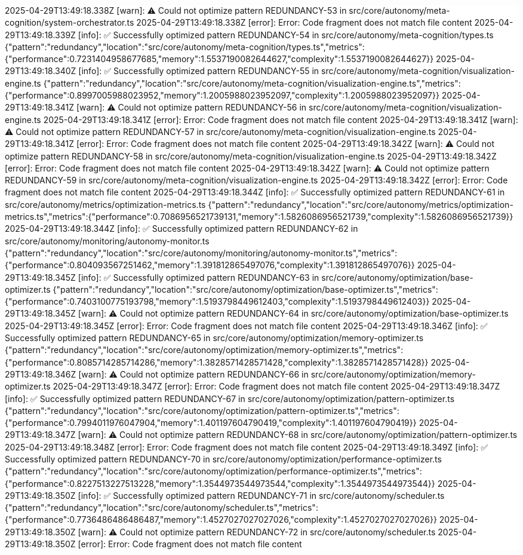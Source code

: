2025-04-29T13:49:18.338Z [warn]: ⚠️ Could not optimize pattern REDUNDANCY-53 in src/core/autonomy/meta-cognition/system-orchestrator.ts
2025-04-29T13:49:18.338Z [error]: Error: Code fragment does not match file content
2025-04-29T13:49:18.339Z [info]: ✅ Successfully optimized pattern REDUNDANCY-54 in src/core/autonomy/meta-cognition/types.ts {"pattern":"redundancy","location":"src/core/autonomy/meta-cognition/types.ts","metrics":{"performance":0.7231404958677685,"memory":1.5537190082644627,"complexity":1.5537190082644627}}
2025-04-29T13:49:18.340Z [info]: ✅ Successfully optimized pattern REDUNDANCY-55 in src/core/autonomy/meta-cognition/visualization-engine.ts {"pattern":"redundancy","location":"src/core/autonomy/meta-cognition/visualization-engine.ts","metrics":{"performance":0.8997005988023952,"memory":1.2005988023952097,"complexity":1.2005988023952097}}
2025-04-29T13:49:18.341Z [warn]: ⚠️ Could not optimize pattern REDUNDANCY-56 in src/core/autonomy/meta-cognition/visualization-engine.ts
2025-04-29T13:49:18.341Z [error]: Error: Code fragment does not match file content
2025-04-29T13:49:18.341Z [warn]: ⚠️ Could not optimize pattern REDUNDANCY-57 in src/core/autonomy/meta-cognition/visualization-engine.ts
2025-04-29T13:49:18.341Z [error]: Error: Code fragment does not match file content
2025-04-29T13:49:18.342Z [warn]: ⚠️ Could not optimize pattern REDUNDANCY-58 in src/core/autonomy/meta-cognition/visualization-engine.ts
2025-04-29T13:49:18.342Z [error]: Error: Code fragment does not match file content
2025-04-29T13:49:18.342Z [warn]: ⚠️ Could not optimize pattern REDUNDANCY-59 in src/core/autonomy/meta-cognition/visualization-engine.ts
2025-04-29T13:49:18.342Z [error]: Error: Code fragment does not match file content
2025-04-29T13:49:18.344Z [info]: ✅ Successfully optimized pattern REDUNDANCY-61 in src/core/autonomy/metrics/optimization-metrics.ts {"pattern":"redundancy","location":"src/core/autonomy/metrics/optimization-metrics.ts","metrics":{"performance":0.7086956521739131,"memory":1.5826086956521739,"complexity":1.5826086956521739}}
2025-04-29T13:49:18.344Z [info]: ✅ Successfully optimized pattern REDUNDANCY-62 in src/core/autonomy/monitoring/autonomy-monitor.ts {"pattern":"redundancy","location":"src/core/autonomy/monitoring/autonomy-monitor.ts","metrics":{"performance":0.804093567251462,"memory":1.391812865497076,"complexity":1.391812865497076}}
2025-04-29T13:49:18.345Z [info]: ✅ Successfully optimized pattern REDUNDANCY-63 in src/core/autonomy/optimization/base-optimizer.ts {"pattern":"redundancy","location":"src/core/autonomy/optimization/base-optimizer.ts","metrics":{"performance":0.7403100775193798,"memory":1.5193798449612403,"complexity":1.5193798449612403}}
2025-04-29T13:49:18.345Z [warn]: ⚠️ Could not optimize pattern REDUNDANCY-64 in src/core/autonomy/optimization/base-optimizer.ts
2025-04-29T13:49:18.345Z [error]: Error: Code fragment does not match file content
2025-04-29T13:49:18.346Z [info]: ✅ Successfully optimized pattern REDUNDANCY-65 in src/core/autonomy/optimization/memory-optimizer.ts {"pattern":"redundancy","location":"src/core/autonomy/optimization/memory-optimizer.ts","metrics":{"performance":0.8085714285714286,"memory":1.3828571428571428,"complexity":1.3828571428571428}}
2025-04-29T13:49:18.346Z [warn]: ⚠️ Could not optimize pattern REDUNDANCY-66 in src/core/autonomy/optimization/memory-optimizer.ts
2025-04-29T13:49:18.347Z [error]: Error: Code fragment does not match file content
2025-04-29T13:49:18.347Z [info]: ✅ Successfully optimized pattern REDUNDANCY-67 in src/core/autonomy/optimization/pattern-optimizer.ts {"pattern":"redundancy","location":"src/core/autonomy/optimization/pattern-optimizer.ts","metrics":{"performance":0.7994011976047904,"memory":1.401197604790419,"complexity":1.401197604790419}}
2025-04-29T13:49:18.347Z [warn]: ⚠️ Could not optimize pattern REDUNDANCY-68 in src/core/autonomy/optimization/pattern-optimizer.ts
2025-04-29T13:49:18.348Z [error]: Error: Code fragment does not match file content
2025-04-29T13:49:18.349Z [info]: ✅ Successfully optimized pattern REDUNDANCY-70 in src/core/autonomy/optimization/performance-optimizer.ts {"pattern":"redundancy","location":"src/core/autonomy/optimization/performance-optimizer.ts","metrics":{"performance":0.8227513227513228,"memory":1.3544973544973544,"complexity":1.3544973544973544}}
2025-04-29T13:49:18.350Z [info]: ✅ Successfully optimized pattern REDUNDANCY-71 in src/core/autonomy/scheduler.ts {"pattern":"redundancy","location":"src/core/autonomy/scheduler.ts","metrics":{"performance":0.7736486486486487,"memory":1.4527027027027026,"complexity":1.4527027027027026}}
2025-04-29T13:49:18.350Z [warn]: ⚠️ Could not optimize pattern REDUNDANCY-72 in src/core/autonomy/scheduler.ts
2025-04-29T13:49:18.350Z [error]: Error: Code fragment does not match file content